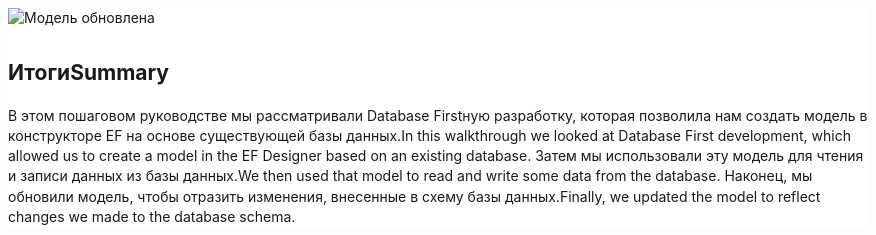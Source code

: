 ![Модель обновлена](~/ef6/media/modelupdated.png)

## <a name="summary"></a><span data-ttu-id="8f86a-194">Итоги</span><span class="sxs-lookup"><span data-stu-id="8f86a-194">Summary</span></span>

<span data-ttu-id="8f86a-195">В этом пошаговом руководстве мы рассматривали Database Firstную разработку, которая позволила нам создать модель в конструкторе EF на основе существующей базы данных.</span><span class="sxs-lookup"><span data-stu-id="8f86a-195">In this walkthrough we looked at Database First development, which allowed us to create a model in the EF Designer based on an existing database.</span></span> <span data-ttu-id="8f86a-196">Затем мы использовали эту модель для чтения и записи данных из базы данных.</span><span class="sxs-lookup"><span data-stu-id="8f86a-196">We then used that model to read and write some data from the database.</span></span> <span data-ttu-id="8f86a-197">Наконец, мы обновили модель, чтобы отразить изменения, внесенные в схему базы данных.</span><span class="sxs-lookup"><span data-stu-id="8f86a-197">Finally, we updated the model to reflect changes we made to the database schema.</span></span>
